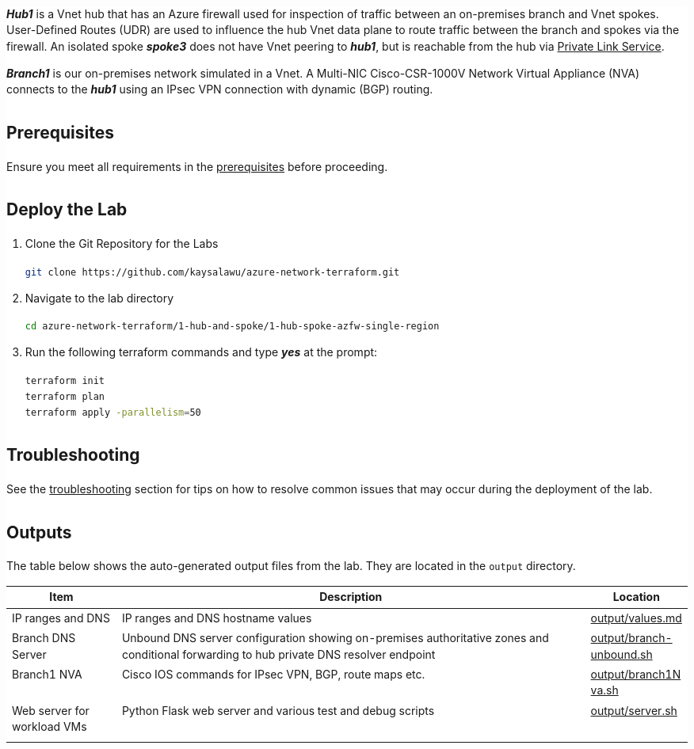 ***Hub1*** is a Vnet hub that has an Azure firewall used for inspection of traffic between an on-premises branch and Vnet spokes. User-Defined Routes (UDR) are used to influence the hub Vnet data plane to route traffic between the branch and spokes via the firewall. An isolated spoke ***spoke3*** does not have Vnet peering to ***hub1***, but is reachable from the hub via [Private Link Service](https://learn.microsoft.com/en-us/azure/private-link/private-link-service-overview).

***Branch1*** is our on-premises network simulated in a Vnet. A Multi-NIC Cisco-CSR-1000V Network Virtual Appliance (NVA) connects to the ***hub1*** using an IPsec VPN connection with dynamic (BGP) routing.

## Prerequisites

Ensure you meet all requirements in the [prerequisites](../../prerequisites/README.md) before proceeding.

## Deploy the Lab

1. Clone the Git Repository for the Labs

   ```sh
   git clone https://github.com/kaysalawu/azure-network-terraform.git
   ```

2. Navigate to the lab directory

   ```sh
   cd azure-network-terraform/1-hub-and-spoke/1-hub-spoke-azfw-single-region
   ```

3. Run the following terraform commands and type ***yes*** at the prompt:

   ```sh
   terraform init
   terraform plan
   terraform apply -parallelism=50
   ```

## Troubleshooting

See the [troubleshooting](../../troubleshooting/README.md) section for tips on how to resolve common issues that may occur during the deployment of the lab.

## Outputs

The table below shows the auto-generated output files from the lab. They are located in the `output` directory.

| Item    | Description  | Location |
|--------|--------|--------|
| IP ranges and DNS | IP ranges and DNS hostname values | [output/values.md](./output/values.md) |
| Branch DNS Server | Unbound DNS server configuration showing on-premises authoritative zones and conditional forwarding to hub private DNS resolver endpoint | [output/branch-unbound.sh](./output/branch-unbound.sh) |
| Branch1 NVA | Cisco IOS commands for IPsec VPN, BGP, route maps etc. | [output/branch1Nva.sh](./output/branch1Nva.sh) |
| Web server for workload VMs | Python Flask web server and various test and debug scripts | [output/server.sh](./output/server.sh) |
||||
